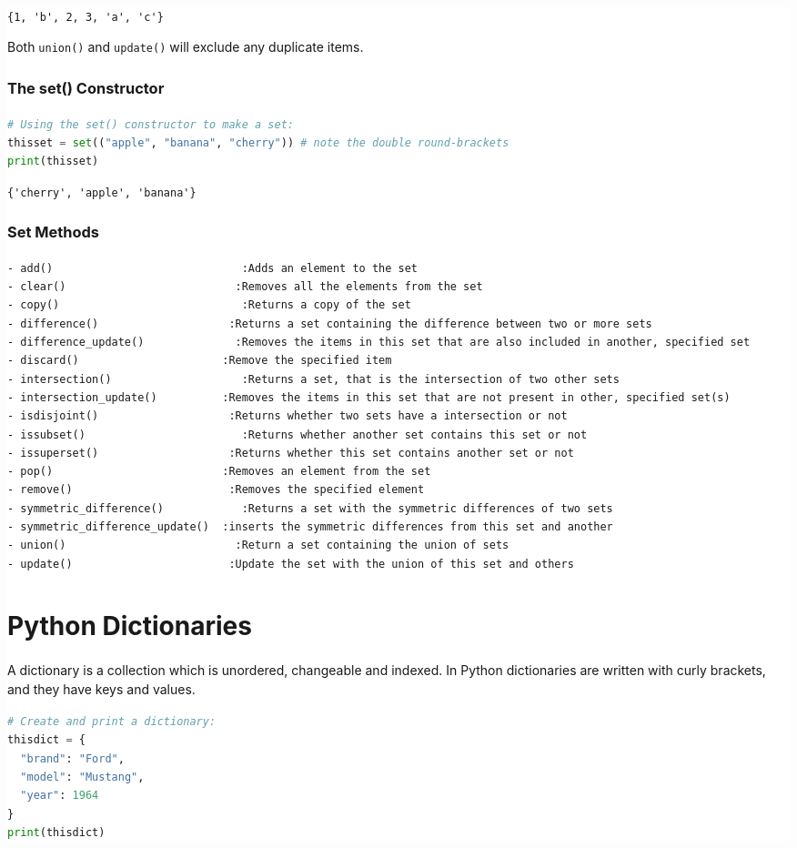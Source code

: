     {1, 'b', 2, 3, 'a', 'c'}
    

Both ```union()``` and ```update()``` will exclude any duplicate items.

### The set() Constructor


```python
# Using the set() constructor to make a set:
thisset = set(("apple", "banana", "cherry")) # note the double round-brackets
print(thisset)
```

    {'cherry', 'apple', 'banana'}
    

### Set Methods

    - add()                             :Adds an element to the set
    - clear()	                       :Removes all the elements from the set
    - copy()	                        :Returns a copy of the set
    - difference()	                  :Returns a set containing the difference between two or more sets
    - difference_update()	           :Removes the items in this set that are also included in another, specified set
    - discard()	                     :Remove the specified item
    - intersection()	                :Returns a set, that is the intersection of two other sets
    - intersection_update()	         :Removes the items in this set that are not present in other, specified set(s)
    - isdisjoint()	                  :Returns whether two sets have a intersection or not
    - issubset()	                    :Returns whether another set contains this set or not
    - issuperset()	                  :Returns whether this set contains another set or not
    - pop()	                         :Removes an element from the set
    - remove()	                      :Removes the specified element
    - symmetric_difference()	        :Returns a set with the symmetric differences of two sets
    - symmetric_difference_update()	 :inserts the symmetric differences from this set and another
    - union()	                       :Return a set containing the union of sets
    - update()	                      :Update the set with the union of this set and others

# Python Dictionaries

A dictionary is a collection which is unordered, changeable and indexed. In Python dictionaries are written with curly brackets, and they have keys and values.


```python
# Create and print a dictionary:
thisdict = {
  "brand": "Ford",
  "model": "Mustang",
  "year": 1964
}
print(thisdict)
```
